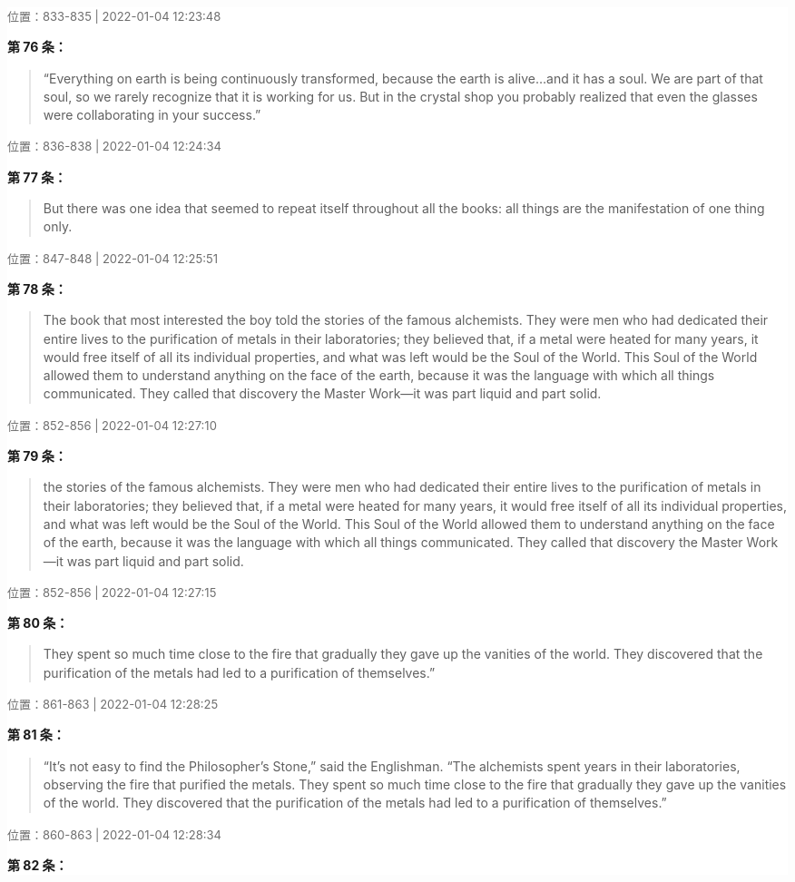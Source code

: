 
<font color='#6e6e6e' size=2> 位置：833-835 | 2022-01-04 12:23:48</font> 

 **第 76 条：**

>“Everything on earth is being continuously transformed, because the earth is alive…and it has a soul. We are part of that soul, so we rarely recognize that it is working for us. But in the crystal shop you probably realized that even the glasses were collaborating in your success.”</br>


<font color='#6e6e6e' size=2> 位置：836-838 | 2022-01-04 12:24:34</font> 

 **第 77 条：**

>But there was one idea that seemed to repeat itself throughout all the books: all things are the manifestation of one thing only.</br>


<font color='#6e6e6e' size=2> 位置：847-848 | 2022-01-04 12:25:51</font> 

 **第 78 条：**

>The book that most interested the boy told the stories of the famous alchemists. They were men who had dedicated their entire lives to the purification of metals in their laboratories; they believed that, if a metal were heated for many years, it would free itself of all its individual properties, and what was left would be the Soul of the World. This Soul of the World allowed them to understand anything on the face of the earth, because it was the language with which all things communicated. They called that discovery the Master Work—it was part liquid and part solid.</br>


<font color='#6e6e6e' size=2> 位置：852-856 | 2022-01-04 12:27:10</font> 

 **第 79 条：**

>the stories of the famous alchemists. They were men who had dedicated their entire lives to the purification of metals in their laboratories; they believed that, if a metal were heated for many years, it would free itself of all its individual properties, and what was left would be the Soul of the World. This Soul of the World allowed them to understand anything on the face of the earth, because it was the language with which all things communicated. They called that discovery the Master Work—it was part liquid and part solid.</br>


<font color='#6e6e6e' size=2> 位置：852-856 | 2022-01-04 12:27:15</font> 

 **第 80 条：**

>They spent so much time close to the fire that gradually they gave up the vanities of the world. They discovered that the purification of the metals had led to a purification of themselves.”</br>


<font color='#6e6e6e' size=2> 位置：861-863 | 2022-01-04 12:28:25</font> 

 **第 81 条：**

>“It’s not easy to find the Philosopher’s Stone,” said the Englishman. “The alchemists spent years in their laboratories, observing the fire that purified the metals. They spent so much time close to the fire that gradually they gave up the vanities of the world. They discovered that the purification of the metals had led to a purification of themselves.”</br>


<font color='#6e6e6e' size=2> 位置：860-863 | 2022-01-04 12:28:34</font> 

 **第 82 条：**
